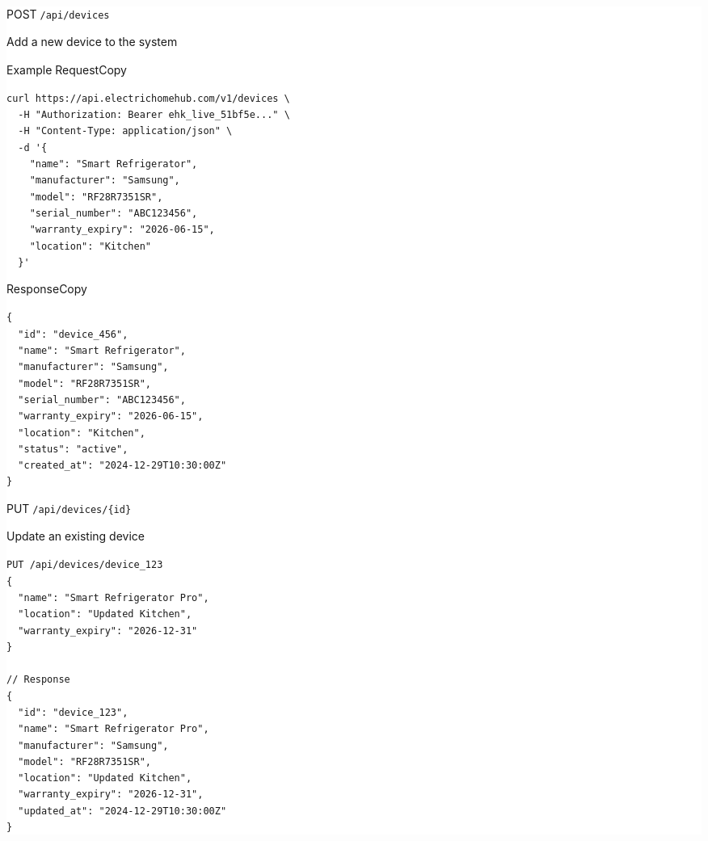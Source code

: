POST `/api/devices`

Add a new device to the system

Example RequestCopy

```
curl https://api.electrichomehub.com/v1/devices \
  -H "Authorization: Bearer ehk_live_51bf5e..." \
  -H "Content-Type: application/json" \
  -d '{
    "name": "Smart Refrigerator",
    "manufacturer": "Samsung",
    "model": "RF28R7351SR",
    "serial_number": "ABC123456",
    "warranty_expiry": "2026-06-15",
    "location": "Kitchen"
  }'
```

ResponseCopy

```
{
  "id": "device_456",
  "name": "Smart Refrigerator",
  "manufacturer": "Samsung",
  "model": "RF28R7351SR",
  "serial_number": "ABC123456",
  "warranty_expiry": "2026-06-15",
  "location": "Kitchen",
  "status": "active",
  "created_at": "2024-12-29T10:30:00Z"
}
```

PUT `/api/devices/{id}`

Update an existing device

```
PUT /api/devices/device_123
{
  "name": "Smart Refrigerator Pro",
  "location": "Updated Kitchen",
  "warranty_expiry": "2026-12-31"
}

// Response
{
  "id": "device_123",
  "name": "Smart Refrigerator Pro",
  "manufacturer": "Samsung",
  "model": "RF28R7351SR",
  "location": "Updated Kitchen",
  "warranty_expiry": "2026-12-31",
  "updated_at": "2024-12-29T10:30:00Z"
}
```
